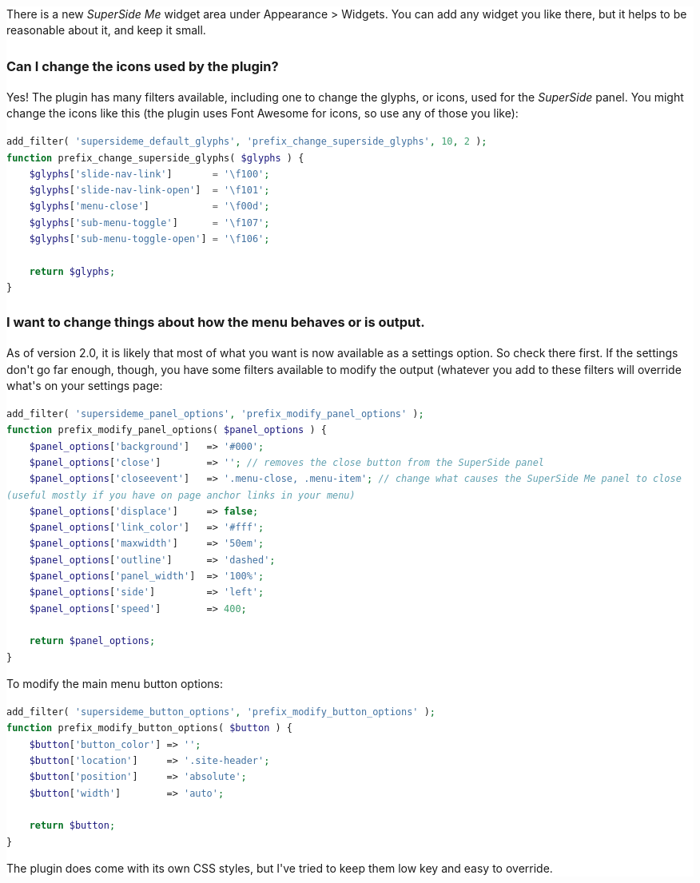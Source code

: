 There is a new _SuperSide Me_ widget area under Appearance > Widgets. You can add any widget you like there, but it helps to be reasonable about it, and keep it small.

### Can I change the icons used by the plugin?

Yes! The plugin has many filters available, including one to change the glyphs, or icons, used for the _SuperSide_ panel. You might change the icons like this (the plugin uses Font Awesome for icons, so use any of those you like):

```php
add_filter( 'supersideme_default_glyphs', 'prefix_change_superside_glyphs', 10, 2 );
function prefix_change_superside_glyphs( $glyphs ) {
    $glyphs['slide-nav-link']       = '\f100';
    $glyphs['slide-nav-link-open']  = '\f101';
    $glyphs['menu-close']           = '\f00d';
    $glyphs['sub-menu-toggle']      = '\f107';
    $glyphs['sub-menu-toggle-open'] = '\f106';

    return $glyphs;
}
```

### I want to change things about how the menu behaves or is output.

As of version 2.0, it is likely that most of what you want is now available as a settings option. So check there first. If the settings don't go far enough, though, you have some filters available to modify the output (whatever you add to these filters will override what's on your settings page:

```php
add_filter( 'supersideme_panel_options', 'prefix_modify_panel_options' );
function prefix_modify_panel_options( $panel_options ) {
	$panel_options['background']   => '#000';
	$panel_options['close']        => ''; // removes the close button from the SuperSide panel
	$panel_options['closeevent']   => '.menu-close, .menu-item'; // change what causes the SuperSide Me panel to close (useful mostly if you have on page anchor links in your menu)
	$panel_options['displace']     => false;
	$panel_options['link_color']   => '#fff';
	$panel_options['maxwidth']     => '50em';
	$panel_options['outline']      => 'dashed';
	$panel_options['panel_width']  => '100%';
	$panel_options['side']         => 'left';
	$panel_options['speed']        => 400;

	return $panel_options;
}
```

To modify the main menu button options:

```php
add_filter( 'supersideme_button_options', 'prefix_modify_button_options' );
function prefix_modify_button_options( $button ) {
	$button['button_color'] => '';
	$button['location']     => '.site-header';
	$button['position']     => 'absolute';
	$button['width']        => 'auto';

	return $button;
}
```
The plugin does come with its own CSS styles, but I've tried to keep them low key and easy to override.
